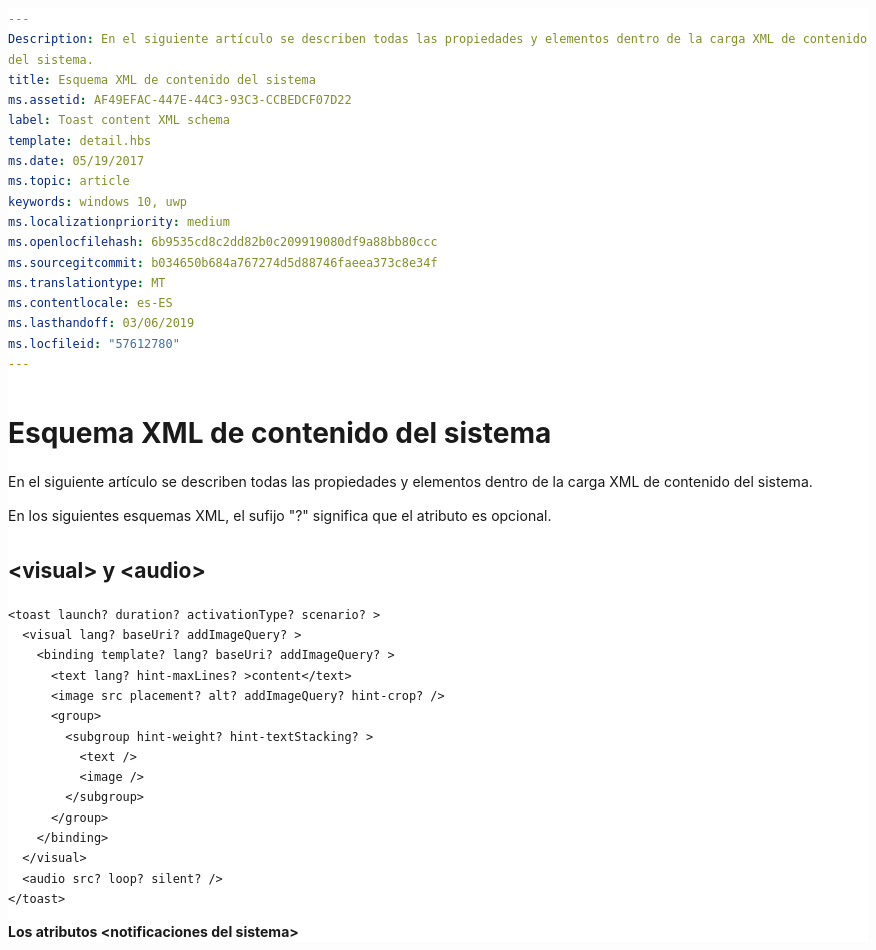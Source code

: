 ```yaml
---
Description: En el siguiente artículo se describen todas las propiedades y elementos dentro de la carga XML de contenido del sistema.
title: Esquema XML de contenido del sistema
ms.assetid: AF49EFAC-447E-44C3-93C3-CCBEDCF07D22
label: Toast content XML schema
template: detail.hbs
ms.date: 05/19/2017
ms.topic: article
keywords: windows 10, uwp
ms.localizationpriority: medium
ms.openlocfilehash: 6b9535cd8c2dd82b0c209919080df9a88bb80ccc
ms.sourcegitcommit: b034650b684a767274d5d88746faeea373c8e34f
ms.translationtype: MT
ms.contentlocale: es-ES
ms.lasthandoff: 03/06/2019
ms.locfileid: "57612780"
---
```

# <a name="toast-content-xml-schema"></a>Esquema XML de contenido del sistema

 

En el siguiente artículo se describen todas las propiedades y elementos dentro de la carga XML de contenido del sistema.

En los siguientes esquemas XML, el sufijo "?" significa que el atributo es opcional.

## <a name="ltvisualgt-and-ltaudiogt"></a>&lt;visual&gt; y &lt;audio&gt;

```
<toast launch? duration? activationType? scenario? >
  <visual lang? baseUri? addImageQuery? >
    <binding template? lang? baseUri? addImageQuery? >
      <text lang? hint-maxLines? >content</text>
      <image src placement? alt? addImageQuery? hint-crop? />
      <group>
        <subgroup hint-weight? hint-textStacking? >
          <text />
          <image />
        </subgroup>
      </group>
    </binding>
  </visual>
  <audio src? loop? silent? />
</toast>
```

**Los atributos &lt;notificaciones del sistema&gt;**
